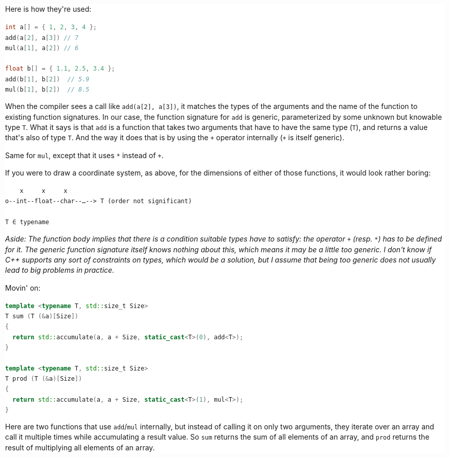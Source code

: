 Here is how they're used:

```cpp
int a[] = { 1, 2, 3, 4 };
add(a[2], a[3]) // 7
mul(a[1], a[2]) // 6

float b[] = { 1.1, 2.5, 3.4 };
add(b[1], b[2])  // 5.9
mul(b[1], b[2])  // 8.5
```

When the compiler sees a call like `add(a[2], a[3])`, it matches the types of the arguments and the name of the function to existing function signatures. In our case, the function signature for `add` is generic, parameterized by some unknown but knowable type `T`. What it says is that `add` is a function that takes two arguments that have to have the same type (`T`), and returns a value that's also of type `T`. And the way it does that is by using the `+` operator internally (`+` is itself generic).

Same for `mul`, except that it uses `*` instead of `+`.

If you were to draw a coordinate system, as above, for the dimensions of either of those functions, it would look rather boring:

````
    x     x     x
o--int--float--char--…--> T (order not significant)

T ∈ typename
````

<i>Aside: The function body implies that there is a condition suitable types have to satisfy: the operator `+` (resp. `*`) has to be defined for it. The generic function signature itself knows nothing about this, which means it may be a little too generic. I don't know if C++ supports any sort of constraints on types, which would be a solution, but I assume that being too generic does not usually lead to big problems in practice.</i>

Movin' on:

```cpp
template <typename T, std::size_t Size>
T sum (T (&a)[Size])
{
  return std::accumulate(a, a + Size, static_cast<T>(0), add<T>);
}

template <typename T, std::size_t Size>
T prod (T (&a)[Size])
{
  return std::accumulate(a, a + Size, static_cast<T>(1), mul<T>);
}
```

Here are two functions that use `add`/`mul` internally, but instead of calling it on only two arguments, they iterate over an array and call it multiple times while accumulating a result value. So `sum` returns the sum of all elements of an array, and `prod` returns the result of multiplying all elements of an array.
